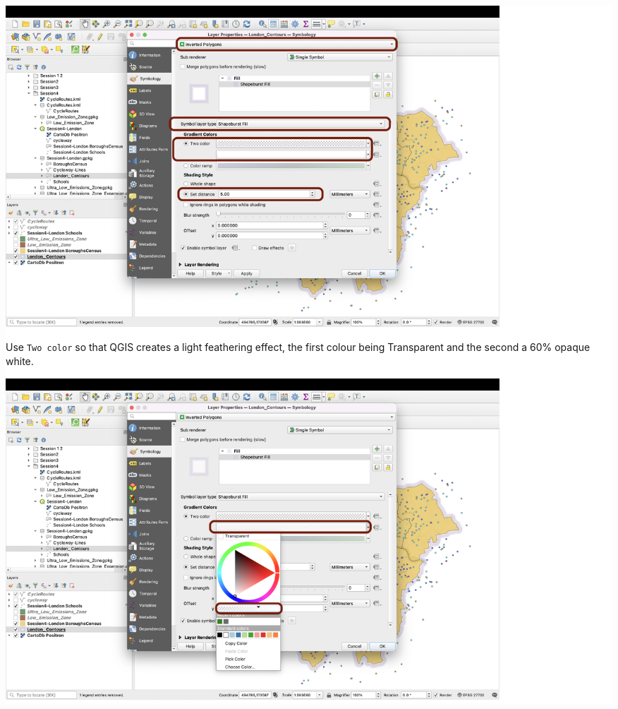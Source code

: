<img src="../docs/assets/images/S4-55.png" width="700">


Use `Two color` so that QGIS creates a light feathering effect, the first colour being Transparent and the second a 60% opaque white. 

<img src="../docs/assets/images/S4-56.png" width="700">
